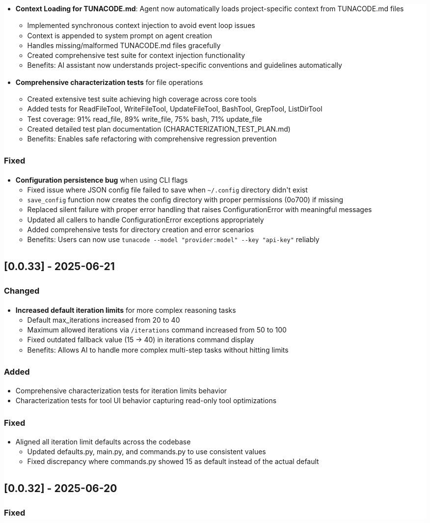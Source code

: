 - **Context Loading for TUNACODE.md**: Agent now automatically loads project-specific context from TUNACODE.md files
  - Implemented synchronous context injection to avoid event loop issues
  - Context is appended to system prompt on agent creation
  - Handles missing/malformed TUNACODE.md files gracefully
  - Created comprehensive test suite for context injection functionality
  - Benefits: AI assistant now understands project-specific conventions and guidelines automatically

- **Comprehensive characterization tests** for file operations
  - Created extensive test suite achieving high coverage across core tools
  - Added tests for ReadFileTool, WriteFileTool, UpdateFileTool, BashTool, GrepTool, ListDirTool
  - Test coverage: 91% read_file, 89% write_file, 75% bash, 71% update_file
  - Created detailed test plan documentation (CHARACTERIZATION_TEST_PLAN.md)
  - Benefits: Enables safe refactoring with comprehensive regression prevention

### Fixed

- **Configuration persistence bug** when using CLI flags
  - Fixed issue where JSON config file failed to save when `~/.config` directory didn't exist
  - `save_config` function now creates the config directory with proper permissions (0o700) if missing
  - Replaced silent failure with proper error handling that raises ConfigurationError with meaningful messages
  - Updated all callers to handle ConfigurationError exceptions appropriately
  - Added comprehensive tests for directory creation and error scenarios
  - Benefits: Users can now use `tunacode --model "provider:model" --key "api-key"` reliably

## [0.0.33] - 2025-06-21

### Changed

- **Increased default iteration limits** for more complex reasoning tasks
  - Default max_iterations increased from 20 to 40
  - Maximum allowed iterations via `/iterations` command increased from 50 to 100
  - Fixed outdated fallback value (15 → 40) in iterations command display
  - Benefits: Allows AI to handle more complex multi-step tasks without hitting limits

### Added

- Comprehensive characterization tests for iteration limits behavior
- Characterization tests for tool UI behavior capturing read-only tool optimizations

### Fixed

- Aligned all iteration limit defaults across the codebase
  - Updated defaults.py, main.py, and commands.py to use consistent values
  - Fixed discrepancy where commands.py showed 15 as default instead of the actual default

## [0.0.32] - 2025-06-20

### Fixed
